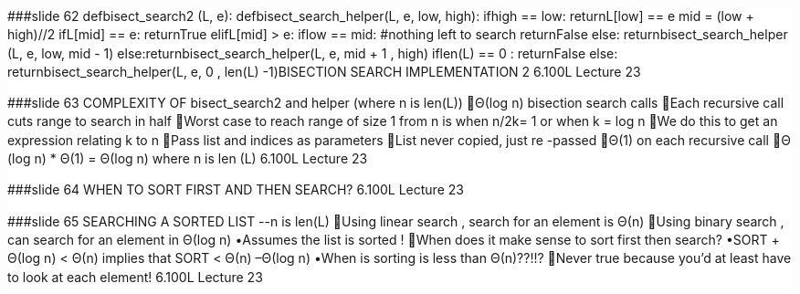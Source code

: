 ###slide 62
defbisect_search2 (L, e):
defbisect_search_helper(L, e, low, high):
ifhigh == low:
returnL[low] == e
mid = (low + high)//2
ifL[mid] == e:
returnTrue
elifL[mid] > e:
iflow == mid: #nothing left to search
returnFalse
else:
returnbisect_search_helper (L, e, low, mid - 1)
else:returnbisect_search_helper(L, e, mid + 1 , high)
iflen(L) == 0 :
returnFalse
else:
returnbisect_search_helper(L, e, 0 , len(L) -1)BISECTION SEARCH 
IMPLEMENTATION 2
6.100L Lecture 23

###slide 63
COMPLEXITY OF bisect_search2 
and helper (where n is len(L))
Θ(log n) bisection search calls
Each recursive call cuts range to search in half
Worst case to reach range of size 1 from n is  when 
n/2k= 1 or when k = log n
We do this to get an expression relating k to n
Pass list and indices as parameters
List never copied, just re -passed
Θ(1) on each recursive call
Θ (log n) * Θ(1) = Θ(log n) where n is len (L)
6.100L Lecture 23

###slide 64
WHEN TO SORT FIRST 
AND THEN SEARCH?
6.100L Lecture 23

###slide 65
SEARCHING A SORTED LIST
--n is len(L)
Using linear search , search for an element is Θ(n)
Using binary search , can search for an element in Θ(log n)
•Assumes the list is sorted !
When does it make sense to sort first then search?
•SORT  +  Θ(log n)  <  Θ(n)
implies that SORT < Θ(n) –Θ(log n)
•When is sorting is less than Θ(n)??!!?
Never true because you’d at least have to look at each element!
6.100L Lecture 23
